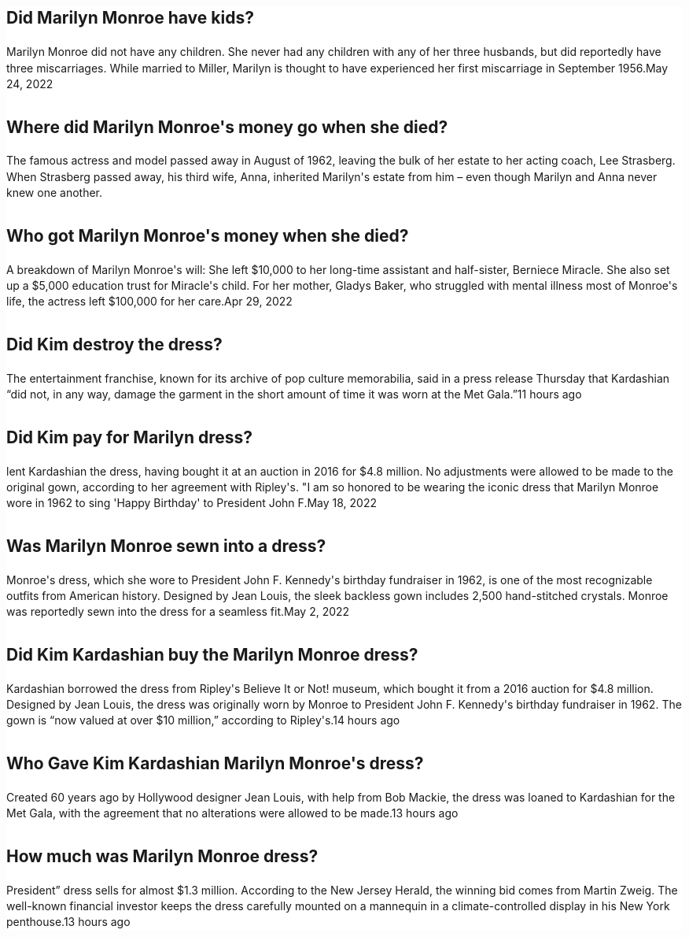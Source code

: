 ## Did Marilyn Monroe have kids?
Marilyn Monroe did not have any children. She never had any children with any of her three husbands, but did reportedly have three miscarriages. While married to Miller, Marilyn is thought to have experienced her first miscarriage in September 1956.May 24, 2022

## Where did Marilyn Monroe's money go when she died?
The famous actress and model passed away in August of 1962, leaving the bulk of her estate to her acting coach, Lee Strasberg. When Strasberg passed away, his third wife, Anna, inherited Marilyn's estate from him – even though Marilyn and Anna never knew one another.

## Who got Marilyn Monroe's money when she died?
A breakdown of Marilyn Monroe's will: She left $10,000 to her long-time assistant and half-sister, Berniece Miracle. She also set up a $5,000 education trust for Miracle's child. For her mother, Gladys Baker, who struggled with mental illness most of Monroe's life, the actress left $100,000 for her care.Apr 29, 2022

## Did Kim destroy the dress?
The entertainment franchise, known for its archive of pop culture memorabilia, said in a press release Thursday that Kardashian “did not, in any way, damage the garment in the short amount of time it was worn at the Met Gala.”11 hours ago

## Did Kim pay for Marilyn dress?
lent Kardashian the dress, having bought it at an auction in 2016 for $4.8 million. No adjustments were allowed to be made to the original gown, according to her agreement with Ripley's. "I am so honored to be wearing the iconic dress that Marilyn Monroe wore in 1962 to sing 'Happy Birthday' to President John F.May 18, 2022

## Was Marilyn Monroe sewn into a dress?
Monroe's dress, which she wore to President John F. Kennedy's birthday fundraiser in 1962, is one of the most recognizable outfits from American history. Designed by Jean Louis, the sleek backless gown includes 2,500 hand-stitched crystals. Monroe was reportedly sewn into the dress for a seamless fit.May 2, 2022

## Did Kim Kardashian buy the Marilyn Monroe dress?
Kardashian borrowed the dress from Ripley's Believe It or Not! museum, which bought it from a 2016 auction for $4.8 million. Designed by Jean Louis, the dress was originally worn by Monroe to President John F. Kennedy's birthday fundraiser in 1962. The gown is “now valued at over $10 million,” according to Ripley's.14 hours ago

## Who Gave Kim Kardashian Marilyn Monroe's dress?
Created 60 years ago by Hollywood designer Jean Louis, with help from Bob Mackie, the dress was loaned to Kardashian for the Met Gala, with the agreement that no alterations were allowed to be made.13 hours ago

## How much was Marilyn Monroe dress?
President” dress sells for almost $1.3 million. According to the New Jersey Herald, the winning bid comes from Martin Zweig. The well-known financial investor keeps the dress carefully mounted on a mannequin in a climate-controlled display in his New York penthouse.13 hours ago
